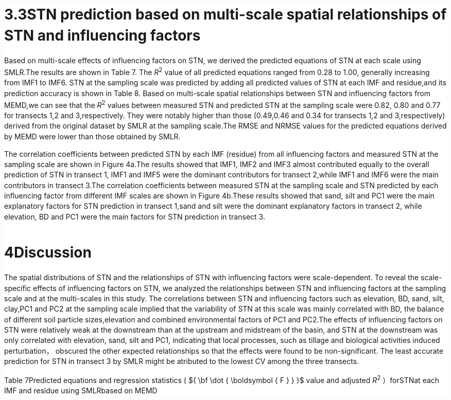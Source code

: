 # 3.3STN prediction based on multi-scale spatial relationships of STN and influencing factors

Based on multi-scale effects of influencing factors on STN, we derived the predicted equations of STN at each scale using SMLR.The results are shown in Table 7. The $R ^ { 2 }$ value of all predicted equations ranged from 0.28 to 1.00, generally increasing from IMF1 to IMF6. STN at the sampling scale was predicted by adding all predicted values of STN at each IMF and residue,and its prediction accuracy is shown in Table 8. Based on multi-scale spatial relationships between STN and influencing factors from MEMD,we can see that the $R ^ { 2 }$ values between measured STN and predicted STN at the sampling scale were 0.82, 0.80 and 0.77 for transects 1,2 and 3,respectively. They were notably higher than those (0.49,0.46 and 0.34 for transects 1,2 and 3,respectively) derived from the original dataset by SMLR at the sampling scale.The RMSE and NRMSE values for the predicted equations derived by MEMD were lower than those obtained by SMLR.

The correlation coefficients between predicted STN by each IMF (residue) from all influencing factors and measured STN at the sampling scale are shown in Figure 4a.The results showed that IMF1, IMF2 and IMF3 almost contributed equally to the overall prediction of STN in transect 1, IMF1 and IMF5 were the dominant contributors for transect 2,while IMF1 and IMF6 were the main contributors in transect 3.The correlation coefficients between measured STN at the sampling scale and STN predicted by each influencing factor from different IMF scales are shown in Figure 4b.These results showed that sand, silt and PC1 were the main explanatory factors for STN prediction in transect 1,sand and silt were the dominant explanatory factors in transect 2, while elevation, BD and PC1 were the main factors for STN prediction in transect 3.

# 4Discussion

The spatial distributions of STN and the relationships of STN with influencing factors were scale-dependent. To reveal the scale-specific effects of influencing factors on STN, we analyzed the relationships between STN and influencing factors at the sampling scale and at the multi-scales in this study. The correlations between STN and influencing factors such as elevation, BD, sand, silt, clay,PC1 and PC2 at the sampling scale implied that the variability of STN at this scale was mainly correlated with BD, the balance of different soil particle sizes,elevation and combined environmental factors of PC1 and PC2.The effects of influencing factors on STN were relatively weak at the downstream than at the upstream and midstream of the basin, and STN at the downstream was only correlated with elevation, sand, silt and PC1, indicating that local processes, such as tillage and biological activities induced perturbation， obscured the other expected relationships so that the effects were found to be non-significant. The least accurate prediction for STN in transect 3 by SMLR might be atributed to the lowest CV among the three transects.

Table 7Predicted equations and regression statistics ( ${ \bf \dot { \boldsymbol { F } } }$ value and adjusted $R ^ { 2 }$ ）forSTNat each IMF and residue using SMLRbased on MEMD   
